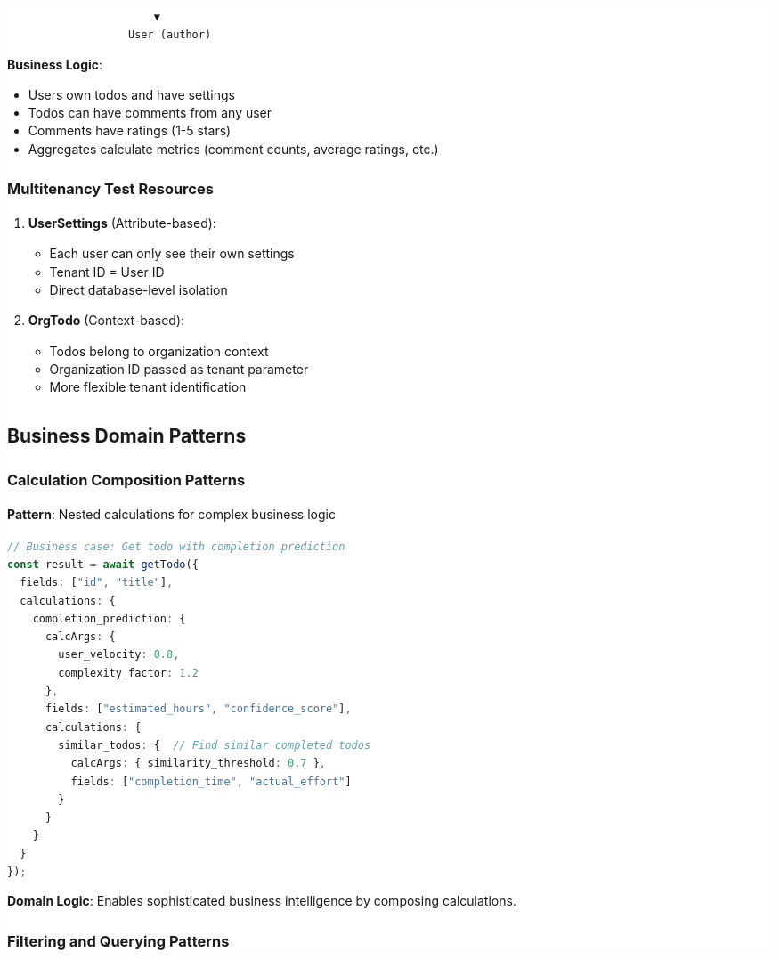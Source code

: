 ```
                       ▼
                   User (author)
```

**Business Logic**:
- Users own todos and have settings
- Todos can have comments from any user
- Comments have ratings (1-5 stars)
- Aggregates calculate metrics (comment counts, average ratings, etc.)

### Multitenancy Test Resources

1. **UserSettings** (Attribute-based):
   - Each user can only see their own settings
   - Tenant ID = User ID
   - Direct database-level isolation

2. **OrgTodo** (Context-based):
   - Todos belong to organization context
   - Organization ID passed as tenant parameter
   - More flexible tenant identification

## Business Domain Patterns

### Calculation Composition Patterns

**Pattern**: Nested calculations for complex business logic

```typescript
// Business case: Get todo with completion prediction
const result = await getTodo({
  fields: ["id", "title"],
  calculations: {
    completion_prediction: {
      calcArgs: { 
        user_velocity: 0.8,
        complexity_factor: 1.2
      },
      fields: ["estimated_hours", "confidence_score"],
      calculations: {
        similar_todos: {  // Find similar completed todos
          calcArgs: { similarity_threshold: 0.7 },
          fields: ["completion_time", "actual_effort"]
        }
      }
    }
  }
});
```

**Domain Logic**: Enables sophisticated business intelligence by composing calculations.

### Filtering and Querying Patterns
